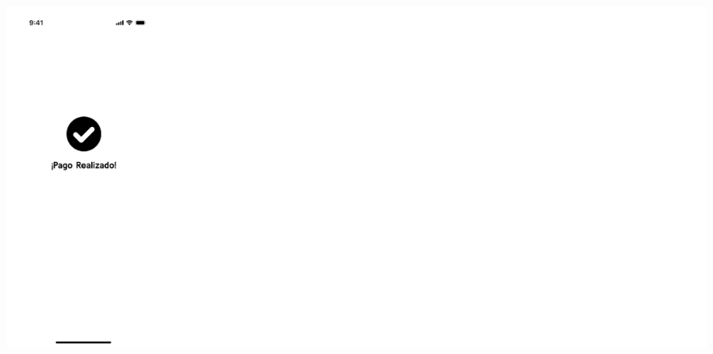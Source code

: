    <img src="Documents/Wireframes/wireframe-22.jpg" alt="Wireframe 22" style="width: 22%; height: auto;">
</div>
